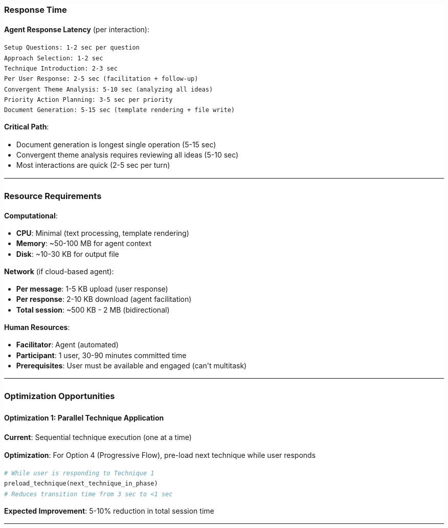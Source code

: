 
### Response Time

**Agent Response Latency** (per interaction):

```
Setup Questions: 1-2 sec per question
Approach Selection: 1-2 sec
Technique Introduction: 2-3 sec
Per User Response: 2-5 sec (facilitation + follow-up)
Convergent Theme Analysis: 5-10 sec (analyzing all ideas)
Priority Action Planning: 3-5 sec per priority
Document Generation: 5-15 sec (template rendering + file write)
```

**Critical Path**:
- Document generation is longest single operation (5-15 sec)
- Convergent theme analysis requires reviewing all ideas (5-10 sec)
- Most interactions are quick (2-5 sec per turn)

---

### Resource Requirements

**Computational**:
- **CPU**: Minimal (text processing, template rendering)
- **Memory**: ~50-100 MB for agent context
- **Disk**: ~10-30 KB for output file

**Network** (if cloud-based agent):
- **Per message**: 1-5 KB upload (user response)
- **Per response**: 2-10 KB download (agent facilitation)
- **Total session**: ~500 KB - 2 MB (bidirectional)

**Human Resources**:
- **Facilitator**: Agent (automated)
- **Participant**: 1 user, 30-90 minutes committed time
- **Prerequisites**: User must be available and engaged (can't multitask)

---

### Optimization Opportunities

#### Optimization 1: Parallel Technique Application

**Current**: Sequential technique execution (one at a time)

**Optimization**: For Option 4 (Progressive Flow), pre-load next technique while user responds

```python
# While user is responding to Technique 1
preload_technique(next_technique_in_phase)
# Reduces transition time from 3 sec to <1 sec
```

**Expected Improvement**: 5-10% reduction in total session time

---